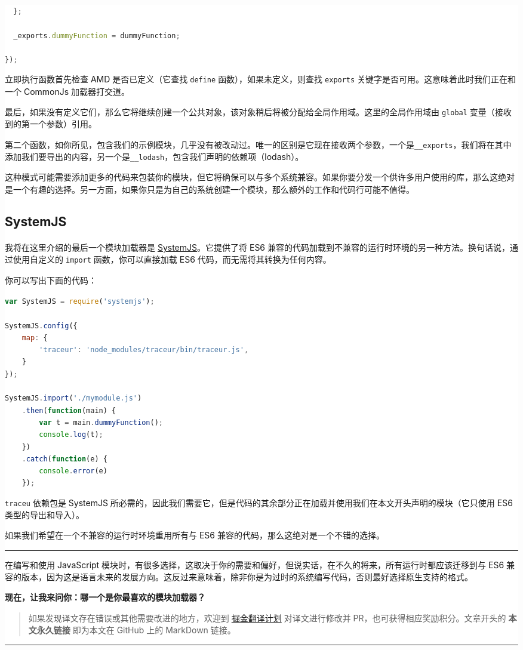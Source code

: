 ```JavaScript
  };

  _exports.dummyFunction = dummyFunction;

});
```

立即执行函数首先检查 AMD 是否已定义（它查找 `define` 函数），如果未定义，则查找 `exports` 关键字是否可用。这意味着此时我们正在和一个 CommonJs 加载器打交道。

最后，如果没有定义它们，那么它将继续创建一个公共对象，该对象稍后将被分配给全局作用域。这里的全局作用域由 `global` 变量（接收到的第一个参数）引用。

第二个函数，如你所见，包含我们的示例模块，几乎没有被改动过。唯一的区别是它现在接收两个参数，一个是`__exports`，我们将在其中添加我们要导出的内容，另一个是`__lodash`，包含我们声明的依赖项（lodash）。

这种模式可能需要添加更多的代码来包装你的模块，但它将确保可以与多个系统兼容。如果你要分发一个供许多用户使用的库，那么这绝对是一个有趣的选择。另一方面，如果你只是为自己的系统创建一个模块，那么额外的工作和代码行可能不值得。

## SystemJS

我将在这里介绍的最后一个模块加载器是 [SystemJS](https://github.com/systemjs/systemjs)。它提供了将 ES6 兼容的代码加载到不兼容的运行时环境的另一种方法。换句话说，通过使用自定义的 `import` 函数，你可以直接加载 ES6 代码，而无需将其转换为任何内容。

你可以写出下面的代码：

```JavaScript
var SystemJS = require('systemjs');

SystemJS.config({
    map: {
        'traceur': 'node_modules/traceur/bin/traceur.js',
    }
});

SystemJS.import('./mymodule.js')
    .then(function(main) {
        var t = main.dummyFunction();
        console.log(t);
    })
    .catch(function(e) {
        console.error(e)
    });
```

`traceu` 依赖包是 SystemJS 所必需的，因此我们需要它，但是代码的其余部分正在加载并使用我们在本文开头声明的模块（它只使用 ES6 类型的导出和导入）。

如果我们希望在一个不兼容的运行时环境重用所有与 ES6 兼容的代码，那么这绝对是一个不错的选择。

---

在编写和使用 JavaScript 模块时，有很多选择，这取决于你的需要和偏好，但说实话，在不久的将来，所有运行时都应该迁移到与 ES6 兼容的版本，因为这是语言未来的发展方向。这反过来意味着，除非你是为过时的系统编写代码，否则最好选择原生支持的格式。

**现在，让我来问你：哪一个是你最喜欢的模块加载器？**

> 如果发现译文存在错误或其他需要改进的地方，欢迎到 [掘金翻译计划](https://github.com/xitu/gold-miner) 对译文进行修改并 PR，也可获得相应奖励积分。文章开头的 **本文永久链接** 即为本文在 GitHub 上的 MarkDown 链接。

---
